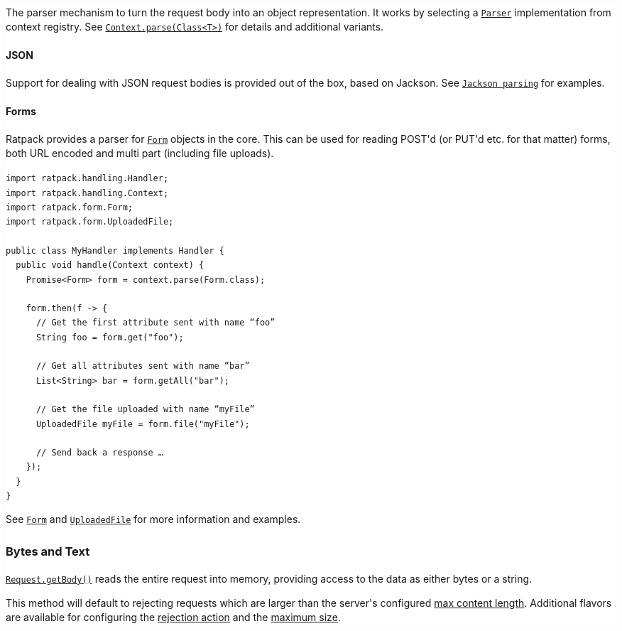 The parser mechanism to turn the request body into an object representation. 
It works by selecting a [`Parser`](api/ratpack/parse/Parser.html) implementation from context registry.
See [`Context.parse(Class<T>)`](api/ratpack/handling/Context.html#parse-ratpack.parse.Parse-) for details and additional variants. 

#### JSON

Support for dealing with JSON request bodies is provided out of the box, based on Jackson.
See [`Jackson parsing`](api/ratpack/jackson/Jackson.html#parsing) for examples.

#### Forms

Ratpack provides a parser for [`Form`](api/ratpack/form/Form.html) objects in the core.
This can be used for reading POST'd (or PUT'd etc. for that matter) forms, both URL encoded and multi part (including file uploads).

```language-java tested
import ratpack.handling.Handler;
import ratpack.handling.Context;
import ratpack.form.Form;
import ratpack.form.UploadedFile;

public class MyHandler implements Handler {
  public void handle(Context context) {
    Promise<Form> form = context.parse(Form.class);

    form.then(f -> {
      // Get the first attribute sent with name “foo”
      String foo = form.get("foo");

      // Get all attributes sent with name “bar”
      List<String> bar = form.getAll("bar");

      // Get the file uploaded with name “myFile”
      UploadedFile myFile = form.file("myFile");

      // Send back a response …
    });
  }
}
```

See [`Form`](api/ratpack/form/Form.html) and [`UploadedFile`](api/ratpack/form/UploadedFile.html) for more information and examples.

### Bytes and Text

[`Request.getBody()`](api/ratpack/http/Request.html#getBody--) reads the entire request into memory, providing access to the data as either bytes or a string.

This method will default to rejecting requests which are larger than the server's configured [max content length](api/ratpack/server/ServerConfig.html#getMaxContentLength--).
Additional flavors are available for configuring the [rejection action](api/ratpack/http/Request.html#getBody-ratpack.func.Block-) and the [maximum size](api/ratpack/http/Request.html#getBody-long-).
